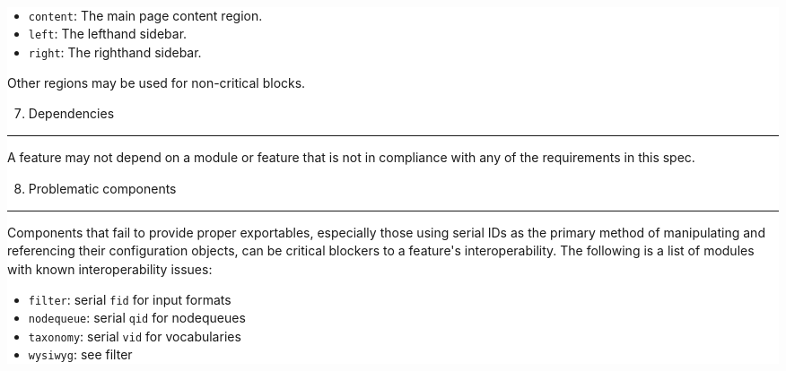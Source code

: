 - `content`: The main page content region.
- `left`: The lefthand sidebar.
- `right`: The righthand sidebar.

Other regions may be used for non-critical blocks.


7. Dependencies
---------------
A feature may not depend on a module or feature that is not in compliance with
any of the requirements in this spec.


8. Problematic components
-------------------------
Components that fail to provide proper exportables, especially those using
serial IDs as the primary method of manipulating and referencing their
configuration objects, can be critical blockers to a feature's interoperability.
The following is a list of modules with known interoperability issues:

- `filter`: serial `fid` for input formats
- `nodequeue`: serial `qid` for nodequeues
- `taxonomy`: serial `vid` for vocabularies
- `wysiwyg`: see filter
